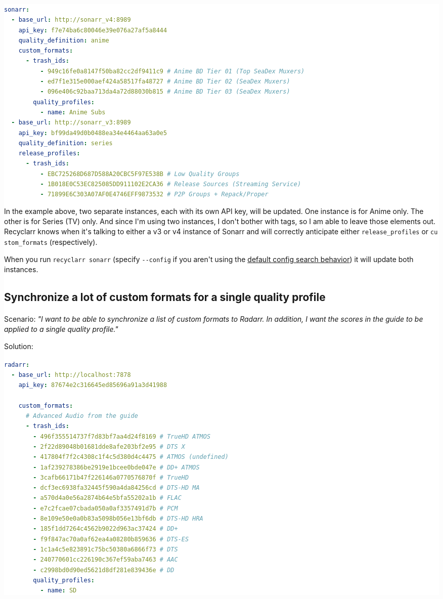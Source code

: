 ```yml
sonarr:
  - base_url: http://sonarr_v4:8989
    api_key: f7e74ba6c80046e39e076a27af5a8444
    quality_definition: anime
    custom_formats:
      - trash_ids:
          - 949c16fe0a8147f50ba82cc2df9411c9 # Anime BD Tier 01 (Top SeaDex Muxers)
          - ed7f1e315e000aef424a58517fa48727 # Anime BD Tier 02 (SeaDex Muxers)
          - 096e406c92baa713da4a72d88030b815 # Anime BD Tier 03 (SeaDex Muxers)
        quality_profiles:
          - name: Anime Subs
  - base_url: http://sonarr_v3:8989
    api_key: bf99da49d0b0488ea34e4464aa63a0e5
    quality_definition: series
    release_profiles:
      - trash_ids:
          - EBC725268D687D588A20CBC5F97E538B # Low Quality Groups
          - 1B018E0C53EC825085DD911102E2CA36 # Release Sources (Streaming Service)
          - 71899E6C303A07AF0E4746EFF9873532 # P2P Groups + Repack/Proper
```

In the example above, two separate instances, each with its own API key, will be updated. One
instance is for Anime only. The other is for Series (TV) only. And since I'm using two instances, I
don't bother with tags, so I am able to leave those elements out. Recyclarr knows when it's talking
to either a v3 or v4 instance of Sonarr and will correctly anticipate either `release_profiles` or
`custom_formats` (respectively).

When you run `recyclarr sonarr` (specify `--config` if you aren't using the [default config search
behavior](../file-structure.md#default-yaml)) it will update both instances.

## Synchronize a lot of custom formats for a single quality profile

Scenario: *"I want to be able to synchronize a list of custom formats to Radarr. In addition, I want
the scores in the guide to be applied to a single quality profile."*

Solution:

```yml
radarr:
  - base_url: http://localhost:7878
    api_key: 87674e2c316645ed85696a91a3d41988

    custom_formats:
      # Advanced Audio from the guide
      - trash_ids:
        - 496f355514737f7d83bf7aa4d24f8169 # TrueHD ATMOS
        - 2f22d89048b01681dde8afe203bf2e95 # DTS X
        - 417804f7f2c4308c1f4c5d380d4c4475 # ATMOS (undefined)
        - 1af239278386be2919e1bcee0bde047e # DD+ ATMOS
        - 3cafb66171b47f226146a0770576870f # TrueHD
        - dcf3ec6938fa32445f590a4da84256cd # DTS-HD MA
        - a570d4a0e56a2874b64e5bfa55202a1b # FLAC
        - e7c2fcae07cbada050a0af3357491d7b # PCM
        - 8e109e50e0a0b83a5098b056e13bf6db # DTS-HD HRA
        - 185f1dd7264c4562b9022d963ac37424 # DD+
        - f9f847ac70a0af62ea4a08280b859636 # DTS-ES
        - 1c1a4c5e823891c75bc50380a6866f73 # DTS
        - 240770601cc226190c367ef59aba7463 # AAC
        - c2998bd0d90ed5621d8df281e839436e # DD
        quality_profiles:
          - name: SD
```
